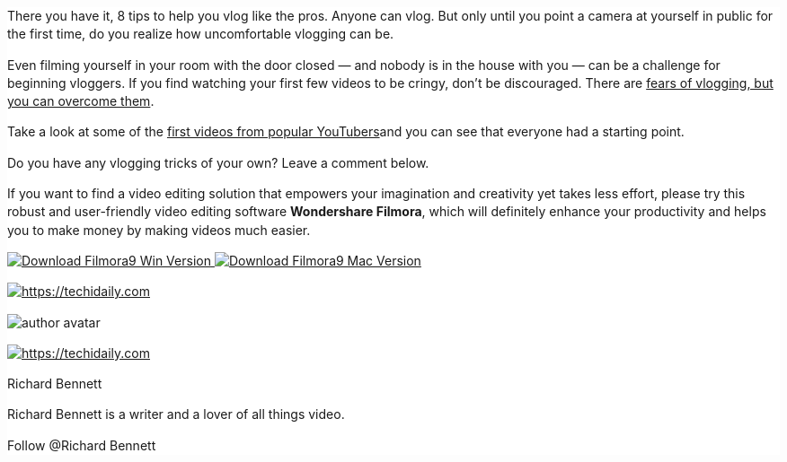 There you have it, 8 tips to help you vlog like the pros. Anyone can vlog. But only until you point a camera at yourself in public for the first time, do you realize how uncomfortable vlogging can be.

Even filming yourself in your room with the door closed — and nobody is in the house with you — can be a challenge for beginning vloggers. If you find watching your first few videos to be cringy, don’t be discouraged. There are [fears of vlogging, but you can overcome them](https://tools.techidaily.com/wondershare/filmora/download/).

Take a look at some of the [first videos from popular YouTubers](http://tubularinsights.com/throwback-thursday-first-videos-from-youtubes-top-stars/)and you can see that everyone had a starting point.

Do you have any vlogging tricks of your own? Leave a comment below.

If you want to find a video editing solution that empowers your imagination and creativity yet takes less effort, please try this robust and user-friendly video editing software **Wondershare Filmora**, which will definitely enhance your productivity and helps you to make money by making videos much easier.

[![Download Filmora9 Win Version](https://images.wondershare.com/filmora/guide/download-btn-win.jpg) ](https://tools.techidaily.com/wondershare/filmora/download/) [![Download Filmora9 Mac Version](https://images.wondershare.com/filmora/guide/download-btn-mac.jpg) ](https://tools.techidaily.com/wondershare/filmora/download/)


<a href="https://aligracehair.sjv.io/c/5597632/2135399/19272" target="_top" id="2135399">
  <img src="//a.impactradius-go.com/display-ad/19272-2135399" border="0" alt="https://techidaily.com" width="300" height="90"/>
</a>
<img height="0" width="0" src="https://aligracehair.sjv.io/i/5597632/2135399/19272" style="position:absolute;visibility:hidden;" border="0" />


![author avatar](https://images.wondershare.com/filmora/article-images/richard-bennett.jpg)


<a href="https://aligracehair.sjv.io/c/5597632/2135370/19272" target="_top" id="2135370">
  <img src="//a.impactradius-go.com/display-ad/19272-2135370" border="0" alt="https://techidaily.com" width="300" height="90"/>
</a>
<img height="0" width="0" src="https://aligracehair.sjv.io/i/5597632/2135370/19272" style="position:absolute;visibility:hidden;" border="0" />


Richard Bennett

Richard Bennett is a writer and a lover of all things video.

Follow @Richard Bennett

<ins class="adsbygoogle"
     style="display:block"
     data-ad-format="autorelaxed"
     data-ad-client="ca-pub-7571918770474297"
     data-ad-slot="1223367746"></ins>

<ins class="adsbygoogle"
     style="display:block"
     data-ad-client="ca-pub-7571918770474297"
     data-ad-slot="8358498916"
     data-ad-format="auto"
     data-full-width-responsive="true"></ins>
